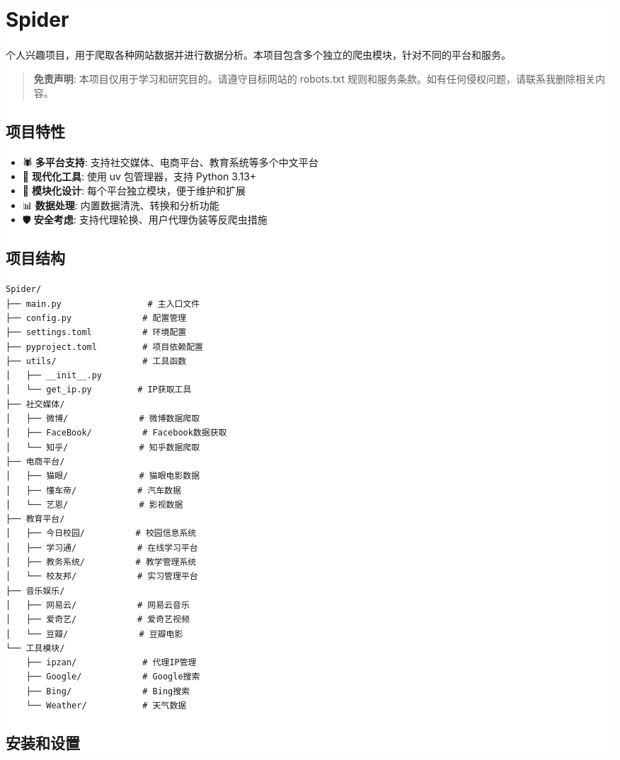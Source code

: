 # Spider

个人兴趣项目，用于爬取各种网站数据并进行数据分析。本项目包含多个独立的爬虫模块，针对不同的平台和服务。

> **免责声明**: 本项目仅用于学习和研究目的。请遵守目标网站的 robots.txt 规则和服务条款。如有任何侵权问题，请联系我删除相关内容。

## 项目特性

- 🕷️ **多平台支持**: 支持社交媒体、电商平台、教育系统等多个中文平台
- 🚀 **现代化工具**: 使用 uv 包管理器，支持 Python 3.13+
- 🔧 **模块化设计**: 每个平台独立模块，便于维护和扩展
- 📊 **数据处理**: 内置数据清洗、转换和分析功能
- 🛡️ **安全考虑**: 支持代理轮换、用户代理伪装等反爬虫措施

## 项目结构

```
Spider/
├── main.py                 # 主入口文件
├── config.py              # 配置管理
├── settings.toml          # 环境配置
├── pyproject.toml         # 项目依赖配置
├── utils/                 # 工具函数
│   ├── __init__.py
│   └── get_ip.py         # IP获取工具
├── 社交媒体/
│   ├── 微博/              # 微博数据爬取
│   ├── FaceBook/          # Facebook数据获取
│   └── 知乎/              # 知乎数据爬取
├── 电商平台/
│   ├── 猫眼/              # 猫眼电影数据
│   ├── 懂车帝/            # 汽车数据
│   └── 艺恩/              # 影视数据
├── 教育平台/
│   ├── 今日校园/          # 校园信息系统
│   ├── 学习通/            # 在线学习平台
│   ├── 教务系统/          # 教学管理系统
│   └── 校友邦/            # 实习管理平台
├── 音乐娱乐/
│   ├── 网易云/            # 网易云音乐
│   ├── 爱奇艺/            # 爱奇艺视频
│   └── 豆瓣/              # 豆瓣电影
└── 工具模块/
    ├── ipzan/             # 代理IP管理
    ├── Google/            # Google搜索
    ├── Bing/              # Bing搜索
    └── Weather/           # 天气数据
```

## 安装和设置
